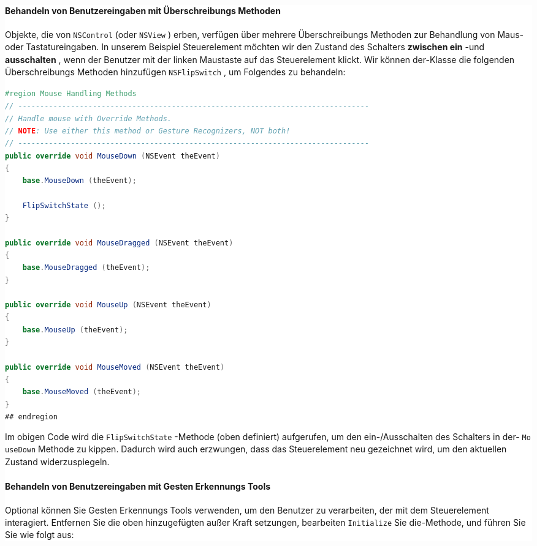 <a name="Summary"></a>

#### <a name="handling-user-input-with-override-methods"></a>Behandeln von Benutzereingaben mit Überschreibungs Methoden

Objekte, die von `NSControl` (oder `NSView` ) erben, verfügen über mehrere Überschreibungs Methoden zur Behandlung von Maus-oder Tastatureingaben. In unserem Beispiel Steuerelement möchten wir den Zustand des Schalters **zwischen ein** -und **ausschalten** , wenn der Benutzer mit der linken Maustaste auf das Steuerelement klickt. Wir können der-Klasse die folgenden Überschreibungs Methoden hinzufügen `NSFlipSwitch` , um Folgendes zu behandeln:

```csharp
#region Mouse Handling Methods
// --------------------------------------------------------------------------------
// Handle mouse with Override Methods.
// NOTE: Use either this method or Gesture Recognizers, NOT both!
// --------------------------------------------------------------------------------
public override void MouseDown (NSEvent theEvent)
{
    base.MouseDown (theEvent);

    FlipSwitchState ();
}

public override void MouseDragged (NSEvent theEvent)
{
    base.MouseDragged (theEvent);
}

public override void MouseUp (NSEvent theEvent)
{
    base.MouseUp (theEvent);
}

public override void MouseMoved (NSEvent theEvent)
{
    base.MouseMoved (theEvent);
}
## endregion
```

Im obigen Code wird die `FlipSwitchState` -Methode (oben definiert) aufgerufen, um den ein-/Ausschalten des Schalters in der- `MouseDown` Methode zu kippen. Dadurch wird auch erzwungen, dass das Steuerelement neu gezeichnet wird, um den aktuellen Zustand widerzuspiegeln.

<a name="Handling-User-Input-with-Gesture-Recognizers"></a>

#### <a name="handling-user-input-with-gesture-recognizers"></a>Behandeln von Benutzereingaben mit Gesten Erkennungs Tools

Optional können Sie Gesten Erkennungs Tools verwenden, um den Benutzer zu verarbeiten, der mit dem Steuerelement interagiert. Entfernen Sie die oben hinzugefügten außer Kraft setzungen, bearbeiten `Initialize` Sie die-Methode, und führen Sie Sie wie folgt aus:
